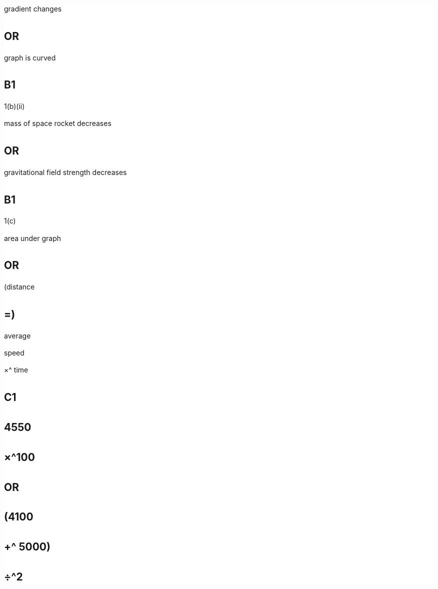  gradient changes 

## OR 

 graph is curved 

## B1 

 1(b)(ii) 

 mass of space rocket decreases 

## OR 

 gravitational field strength decreases 

## B1 

 1(c) 

 area under graph 

## OR 

 (distance 

## =) 

 average 

 speed 

 ×^ time 

## C1 

## 4550 

## ×^100 

## OR 

## (4100 

## +^ 5000) 

## ÷^2 
